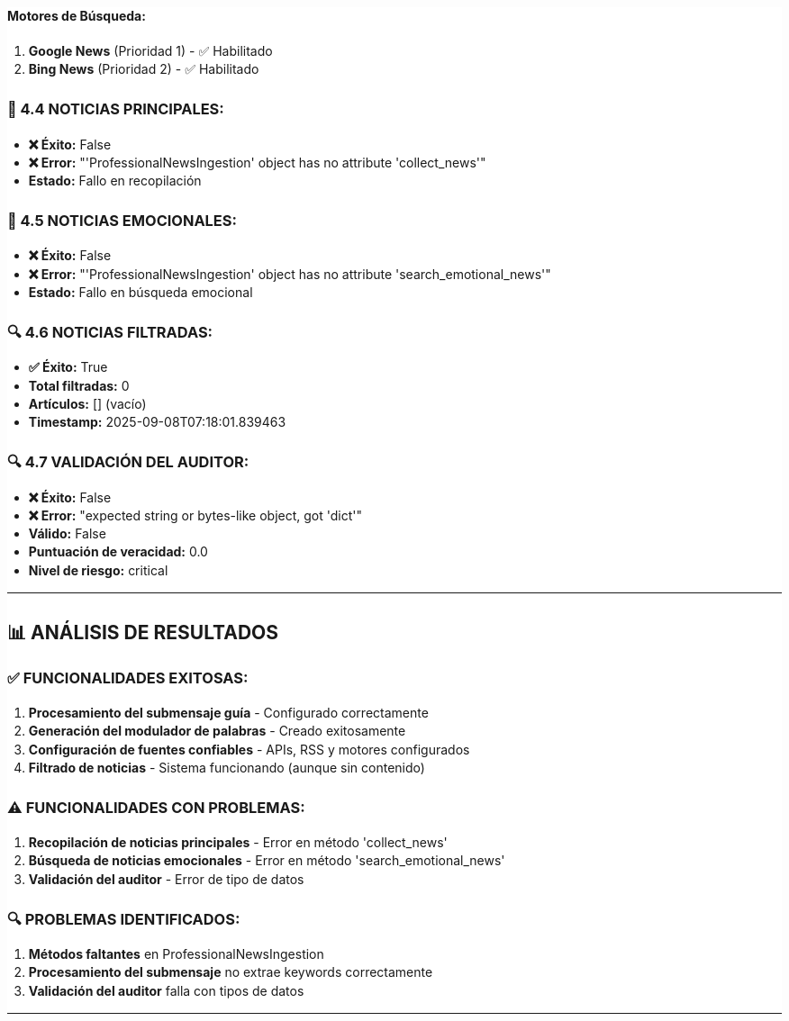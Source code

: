 #### **Motores de Búsqueda:**
1. **Google News** (Prioridad 1) - ✅ Habilitado
2. **Bing News** (Prioridad 2) - ✅ Habilitado

### **📰 4.4 NOTICIAS PRINCIPALES:**
- **❌ Éxito:** False
- **❌ Error:** "'ProfessionalNewsIngestion' object has no attribute 'collect_news'"
- **Estado:** Fallo en recopilación

### **💭 4.5 NOTICIAS EMOCIONALES:**
- **❌ Éxito:** False
- **❌ Error:** "'ProfessionalNewsIngestion' object has no attribute 'search_emotional_news'"
- **Estado:** Fallo en búsqueda emocional

### **🔍 4.6 NOTICIAS FILTRADAS:**
- **✅ Éxito:** True
- **Total filtradas:** 0
- **Artículos:** [] (vacío)
- **Timestamp:** 2025-09-08T07:18:01.839463

### **🔍 4.7 VALIDACIÓN DEL AUDITOR:**
- **❌ Éxito:** False
- **❌ Error:** "expected string or bytes-like object, got 'dict'"
- **Válido:** False
- **Puntuación de veracidad:** 0.0
- **Nivel de riesgo:** critical

---

## 📊 **ANÁLISIS DE RESULTADOS**

### **✅ FUNCIONALIDADES EXITOSAS:**
1. **Procesamiento del submensaje guía** - Configurado correctamente
2. **Generación del modulador de palabras** - Creado exitosamente
3. **Configuración de fuentes confiables** - APIs, RSS y motores configurados
4. **Filtrado de noticias** - Sistema funcionando (aunque sin contenido)

### **⚠️ FUNCIONALIDADES CON PROBLEMAS:**
1. **Recopilación de noticias principales** - Error en método 'collect_news'
2. **Búsqueda de noticias emocionales** - Error en método 'search_emotional_news'
3. **Validación del auditor** - Error de tipo de datos

### **🔍 PROBLEMAS IDENTIFICADOS:**
1. **Métodos faltantes** en ProfessionalNewsIngestion
2. **Procesamiento del submensaje** no extrae keywords correctamente
3. **Validación del auditor** falla con tipos de datos

---
